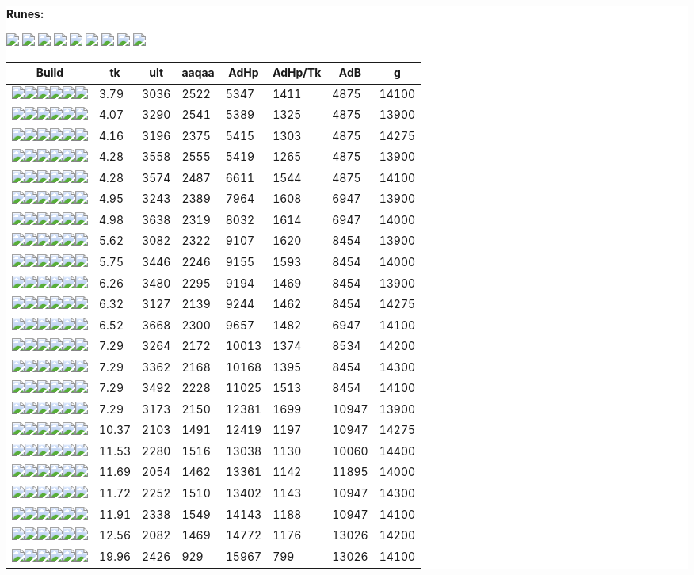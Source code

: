 

**Runes:**


![](/Styles/Precision/PressTheAttack/PressTheAttack.png)
![](/Styles/Precision/Overheal.png)
![](/Styles/Precision/LegendAlacrity/LegendAlacrity.png)
![](/Styles/Precision/CutDown/CutDown.png)
![](/Styles/Sorcery/AbsoluteFocus/AbsoluteFocus.png)
![](/Styles/Sorcery/GatheringStorm/GatheringStorm.png)
![](/StatMods/StatModsAttackSpeedIcon.png)
![](/StatMods/StatModsAdaptiveForceIcon.png)
![](/StatMods/StatModsArmorIcon.png)





Build | tk | ult | aaqaa | AdHp | AdHp/Tk | AdB | g
-|-|-|-|-|-|-|-
![](/item/3153.png)![](/item/3036.png)![](/item/6672.png)![](/item/3091.png)![](/item/1001.png)![](/item/1038.png)|3.79|3036|2522|5347|1411|4875|14100
![](/item/3153.png)![](/item/3036.png)![](/item/6672.png)![](/item/3095.png)![](/item/1001.png)![](/item/1038.png)|4.07|3290|2541|5389|1325|4875|13900
![](/item/3153.png)![](/item/3036.png)![](/item/6672.png)![](/item/3046.png)![](/item/1038.png)![](/item/1037.png)|4.16|3196|2375|5415|1303|4875|14275
![](/item/3153.png)![](/item/3036.png)![](/item/6672.png)![](/item/6676.png)![](/item/1001.png)![](/item/1038.png)|4.28|3558|2555|5419|1265|4875|13900
![](/item/3153.png)![](/item/3036.png)![](/item/6672.png)![](/item/3072.png)![](/item/1001.png)![](/item/1038.png)|4.28|3574|2487|6611|1544|4875|14100
![](/item/3153.png)![](/item/3036.png)![](/item/6672.png)![](/item/6673.png)![](/item/1001.png)![](/item/1038.png)|4.95|3243|2389|7964|1608|6947|13900
![](/item/3153.png)![](/item/3036.png)![](/item/6691.png)![](/item/6673.png)![](/item/1001.png)![](/item/1038.png)|4.98|3638|2319|8032|1614|6947|14000
![](/item/3153.png)![](/item/3036.png)![](/item/6672.png)![](/item/3026.png)![](/item/1001.png)![](/item/1038.png)|5.62|3082|2322|9107|1620|8454|13900
![](/item/3153.png)![](/item/3036.png)![](/item/6691.png)![](/item/3026.png)![](/item/1001.png)![](/item/1038.png)|5.75|3446|2246|9155|1593|8454|14000
![](/item/3153.png)![](/item/3036.png)![](/item/6676.png)![](/item/3026.png)![](/item/1001.png)![](/item/1038.png)|6.26|3480|2295|9194|1469|8454|13900
![](/item/3153.png)![](/item/3036.png)![](/item/3046.png)![](/item/3026.png)![](/item/1038.png)![](/item/1037.png)|6.32|3127|2139|9244|1462|8454|14275
![](/item/3153.png)![](/item/3036.png)![](/item/3072.png)![](/item/6673.png)![](/item/1001.png)![](/item/1038.png)|6.52|3668|2300|9657|1482|6947|14100
![](/item/3153.png)![](/item/3036.png)![](/item/6673.png)![](/item/6333.png)![](/item/1001.png)![](/item/1038.png)|7.29|3264|2172|10013|1374|8534|14200
![](/item/3153.png)![](/item/3036.png)![](/item/3026.png)![](/item/3074.png)![](/item/1001.png)![](/item/1038.png)|7.29|3362|2168|10168|1395|8454|14300
![](/item/3153.png)![](/item/3036.png)![](/item/3072.png)![](/item/3026.png)![](/item/1001.png)![](/item/1038.png)|7.29|3492|2228|11025|1513|8454|14100
![](/item/3153.png)![](/item/3036.png)![](/item/6673.png)![](/item/3026.png)![](/item/1001.png)![](/item/1038.png)|7.29|3173|2150|12381|1699|10947|13900
![](/item/3153.png)![](/item/3046.png)![](/item/3026.png)![](/item/6673.png)![](/item/1038.png)![](/item/1037.png)|10.37|2103|1491|12419|1197|10947|14275
![](/item/3153.png)![](/item/3026.png)![](/item/3072.png)![](/item/6333.png)![](/item/1001.png)![](/item/1038.png)|11.53|2280|1516|13038|1130|10060|14400
![](/item/3153.png)![](/item/6673.png)![](/item/3026.png)![](/item/3071.png)![](/item/1001.png)![](/item/1038.png)|11.69|2054|1462|13361|1142|11895|14000
![](/item/3153.png)![](/item/6673.png)![](/item/3026.png)![](/item/3074.png)![](/item/1001.png)![](/item/1038.png)|11.72|2252|1510|13402|1143|10947|14300
![](/item/3153.png)![](/item/6673.png)![](/item/3072.png)![](/item/3026.png)![](/item/1001.png)![](/item/1038.png)|11.91|2338|1549|14143|1188|10947|14100
![](/item/3153.png)![](/item/6673.png)![](/item/3026.png)![](/item/6333.png)![](/item/1001.png)![](/item/1038.png)|12.56|2082|1469|14772|1176|13026|14200
![](/item/3072.png)![](/item/3026.png)![](/item/6673.png)![](/item/6333.png)![](/item/1001.png)![](/item/1038.png)|19.96|2426|929|15967|799|13026|14100
